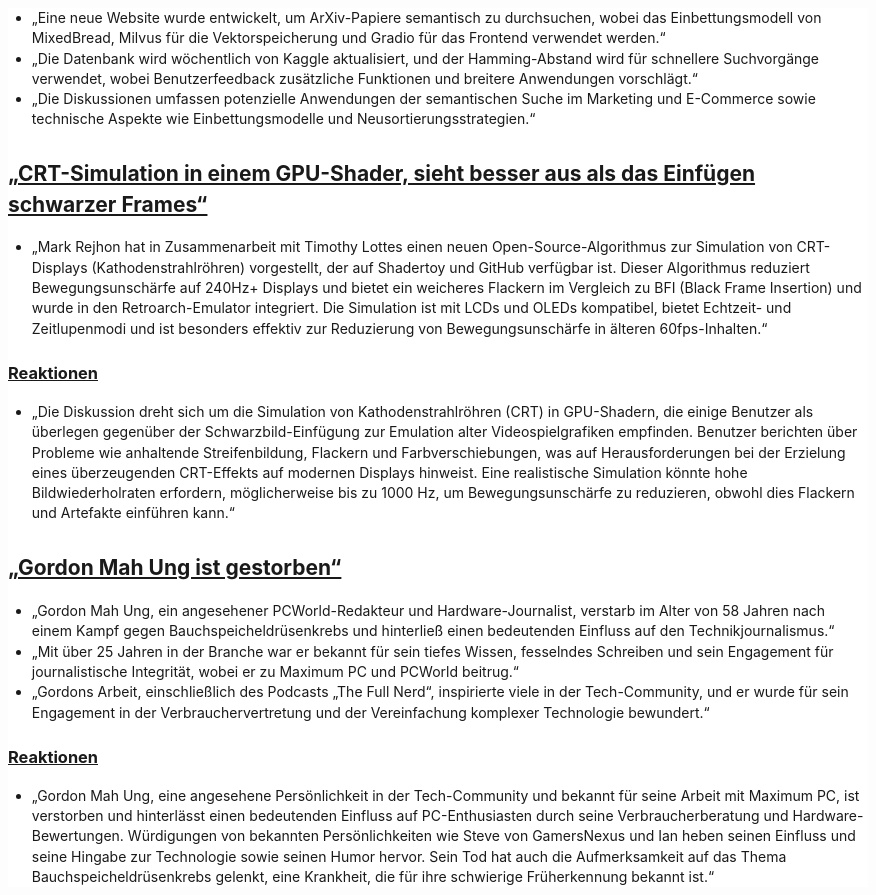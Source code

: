 - „Eine neue Website wurde entwickelt, um ArXiv-Papiere semantisch zu durchsuchen, wobei das Einbettungsmodell von MixedBread, Milvus für die Vektorspeicherung und Gradio für das Frontend verwendet werden.“
- „Die Datenbank wird wöchentlich von Kaggle aktualisiert, und der Hamming-Abstand wird für schnellere Suchvorgänge verwendet, wobei Benutzerfeedback zusätzliche Funktionen und breitere Anwendungen vorschlägt.“
- „Die Diskussionen umfassen potenzielle Anwendungen der semantischen Suche im Marketing und E-Commerce sowie technische Aspekte wie Einbettungsmodelle und Neusortierungsstrategien.“

## [„CRT-Simulation in einem GPU-Shader, sieht besser aus als das Einfügen schwarzer Frames“](https://blurbusters.com/crt-simulation-in-a-gpu-shader-looks-better-than-bfi/)

- „Mark Rejhon hat in Zusammenarbeit mit Timothy Lottes einen neuen Open-Source-Algorithmus zur Simulation von CRT-Displays (Kathodenstrahlröhren) vorgestellt, der auf Shadertoy und GitHub verfügbar ist. Dieser Algorithmus reduziert Bewegungsunschärfe auf 240Hz+ Displays und bietet ein weicheres Flackern im Vergleich zu BFI (Black Frame Insertion) und wurde in den Retroarch-Emulator integriert. Die Simulation ist mit LCDs und OLEDs kompatibel, bietet Echtzeit- und Zeitlupenmodi und ist besonders effektiv zur Reduzierung von Bewegungsunschärfe in älteren 60fps-Inhalten.“

### [Reaktionen](https://news.ycombinator.com/item?id=42506211)

- „Die Diskussion dreht sich um die Simulation von Kathodenstrahlröhren (CRT) in GPU-Shadern, die einige Benutzer als überlegen gegenüber der Schwarzbild-Einfügung zur Emulation alter Videospielgrafiken empfinden. Benutzer berichten über Probleme wie anhaltende Streifenbildung, Flackern und Farbverschiebungen, was auf Herausforderungen bei der Erzielung eines überzeugenden CRT-Effekts auf modernen Displays hinweist. Eine realistische Simulation könnte hohe Bildwiederholraten erfordern, möglicherweise bis zu 1000 Hz, um Bewegungsunschärfe zu reduzieren, obwohl dies Flackern und Artefakte einführen kann.“

## [„Gordon Mah Ung ist gestorben“](https://www.pcworld.com/article/2564783/gordon-mah-ung-remembered.html)

- „Gordon Mah Ung, ein angesehener PCWorld-Redakteur und Hardware-Journalist, verstarb im Alter von 58 Jahren nach einem Kampf gegen Bauchspeicheldrüsenkrebs und hinterließ einen bedeutenden Einfluss auf den Technikjournalismus.“
- „Mit über 25 Jahren in der Branche war er bekannt für sein tiefes Wissen, fesselndes Schreiben und sein Engagement für journalistische Integrität, wobei er zu Maximum PC und PCWorld beitrug.“
- „Gordons Arbeit, einschließlich des Podcasts „The Full Nerd“, inspirierte viele in der Tech-Community, und er wurde für sein Engagement in der Verbrauchervertretung und der Vereinfachung komplexer Technologie bewundert.“

### [Reaktionen](https://news.ycombinator.com/item?id=42505542)

- „Gordon Mah Ung, eine angesehene Persönlichkeit in der Tech-Community und bekannt für seine Arbeit mit Maximum PC, ist verstorben und hinterlässt einen bedeutenden Einfluss auf PC-Enthusiasten durch seine Verbraucherberatung und Hardware-Bewertungen. Würdigungen von bekannten Persönlichkeiten wie Steve von GamersNexus und Ian heben seinen Einfluss und seine Hingabe zur Technologie sowie seinen Humor hervor. Sein Tod hat auch die Aufmerksamkeit auf das Thema Bauchspeicheldrüsenkrebs gelenkt, eine Krankheit, die für ihre schwierige Früherkennung bekannt ist.“
